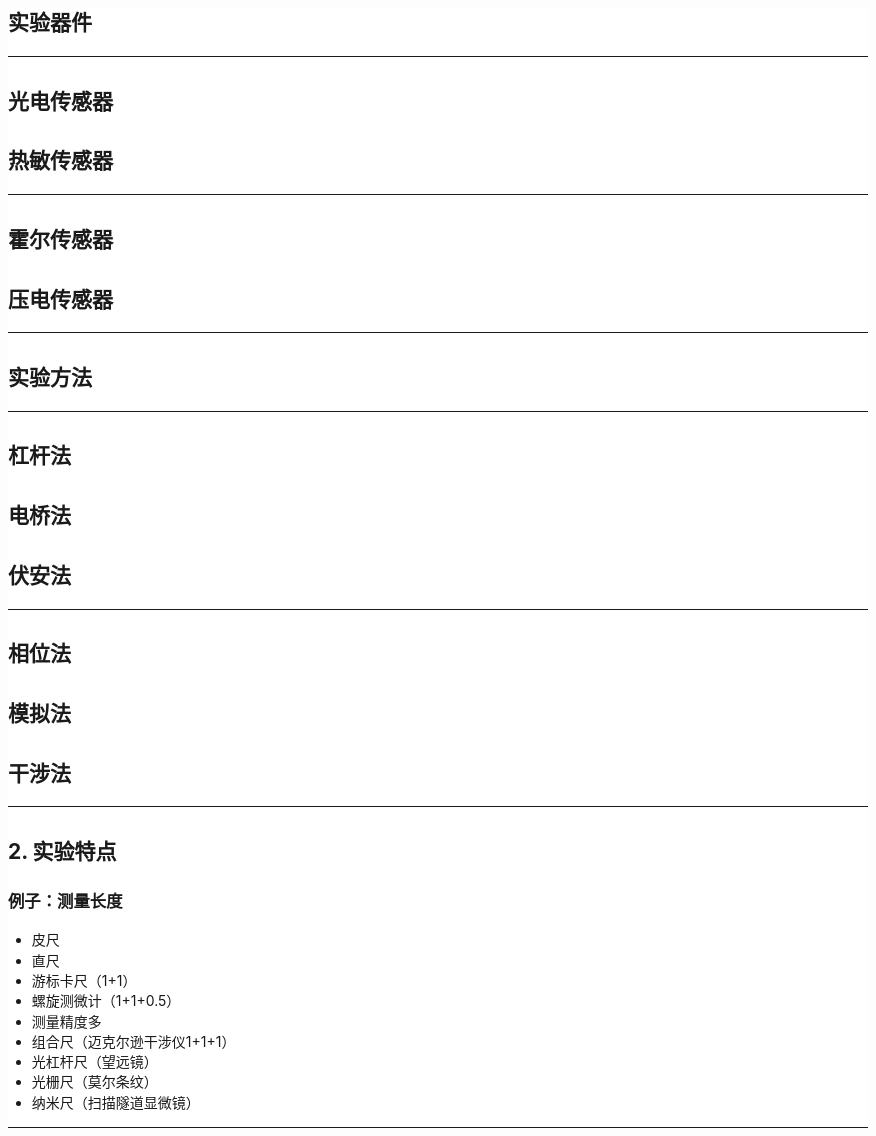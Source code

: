 
## 实验器件

---

## 光电传感器

## 热敏传感器

---

## 霍尔传感器

## 压电传感器

---

## 实验方法

---

## 杠杆法

## 电桥法

## 伏安法

---

## 相位法

## 模拟法

## 干涉法

---

## 2. 实验特点

### 例子：测量长度

- 皮尺
- 直尺
- 游标卡尺（1+1）
- 螺旋测微计（1+1+0.5）
- 测量精度多
- 组合尺（迈克尔逊干涉仪1+1+1）
- 光杠杆尺（望远镜）
- 光栅尺（莫尔条纹）
- 纳米尺（扫描隧道显微镜）

---